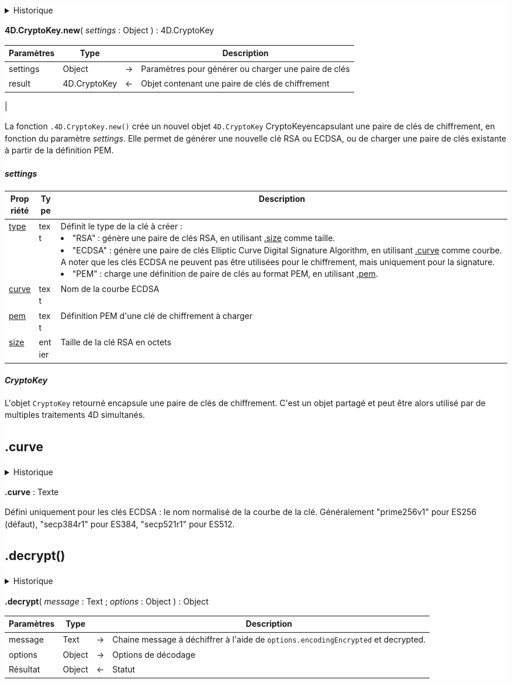 <details><summary>Historique</summary></details>


**4D.CryptoKey.new**( *settings* : Object ) : 4D.CryptoKey



| Paramètres | Type         |    | Description                                                                 |
| ---------- | ------------ | -- | --------------------------------------------------------------------------- |
| settings   | Object       | -> | Paramètres pour générer ou charger une paire de clés                        |
| result     | 4D.CryptoKey | <- | Objet contenant une paire de clés de chiffrement|

|

La fonction `.4D.CryptoKey.new()` crée un nouvel objet `4D.CryptoKey` CryptoKeyencapsulant une paire de clés de chiffrement, en fonction du paramètre *settings*. Elle permet de générer une nouvelle clé RSA ou ECDSA, ou de charger une paire de clés existante à partir de la définition PEM.

#### *settings*

| Propriété       | Type   | Description                                                                                                    |
| --------------- | ------ | -------------------------------------------------------------------------------------------------------------- |
| [type](#type)   | text   | Définit le type de la clé à créer : <li>"RSA" : génère une paire de clés RSA, en utilisant [.size](#size) comme taille.</li><li>"ECDSA" : génère une paire de clés Elliptic Curve Digital Signature Algorithm, en utilisant [.curve](#curve) comme courbe. A noter que les clés ECDSA ne peuvent pas être utilisées pour le chiffrement, mais uniquement pour la signature.</li><li>"PEM" : charge une définition de paire de clés au format PEM, en utilisant [.pem](#pem).</li> |
| [curve](#curve) | text   | Nom de la courbe ECDSA                                                                                         |
| [pem](#pem)     | text   | Définition PEM d'une clé de chiffrement à charger                                                              |
| [size](#size)   | entier | Taille de la clé RSA en octets                                                                                 |


#### *CryptoKey*

L'objet `CryptoKey` retourné encapsule une paire de clés de chiffrement. C'est un objet partagé et peut être alors utilisé par de multiples traitements 4D simultanés.


## .curve

<details><summary>Historique</summary></details>

**.curve** : Texte


Défini uniquement pour les clés ECDSA : le nom normalisé de la courbe de la clé. Généralement "prime256v1" pour ES256 (défaut), "secp384r1" pour ES384, "secp521r1" pour ES512.



## .decrypt()

<details><summary>Historique</summary></details>


**.decrypt**( *message* : Text ; *options* : Object ) : Object



| Paramètres | Type   |    | Description                                                                       |
| ---------- | ------ | -- | --------------------------------------------------------------------------------- |
| message    | Text   | -> | Chaine message à déchiffrer à l'aide de `options.encodingEncrypted` et decrypted. |
| options    | Object | -> | Options de décodage                                                               |
| Résultat   | Object | <- | Statut|
